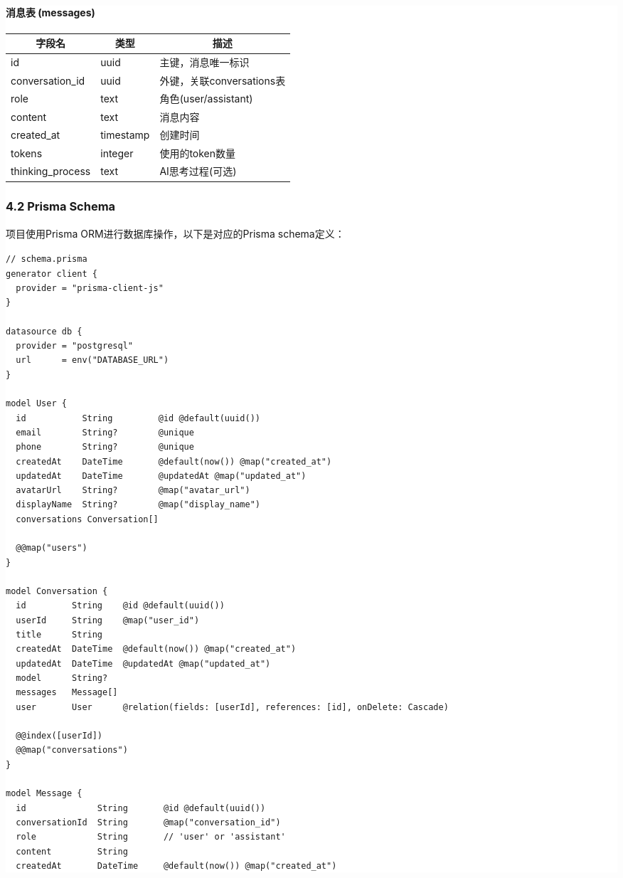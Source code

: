 #### 消息表 (messages)

| 字段名           | 类型        | 描述                 |
|-----------------|------------|---------------------|
| id              | uuid       | 主键，消息唯一标识     |
| conversation_id | uuid       | 外键，关联conversations表 |
| role            | text       | 角色(user/assistant) |
| content         | text       | 消息内容             |
| created_at      | timestamp  | 创建时间             |
| tokens          | integer    | 使用的token数量      |
| thinking_process | text       | AI思考过程(可选)     |

### 4.2 Prisma Schema

项目使用Prisma ORM进行数据库操作，以下是对应的Prisma schema定义：

```prisma
// schema.prisma
generator client {
  provider = "prisma-client-js"
}

datasource db {
  provider = "postgresql"
  url      = env("DATABASE_URL")
}

model User {
  id           String         @id @default(uuid())
  email        String?        @unique
  phone        String?        @unique
  createdAt    DateTime       @default(now()) @map("created_at")
  updatedAt    DateTime       @updatedAt @map("updated_at")
  avatarUrl    String?        @map("avatar_url")
  displayName  String?        @map("display_name")
  conversations Conversation[]

  @@map("users")
}

model Conversation {
  id         String    @id @default(uuid())
  userId     String    @map("user_id")
  title      String
  createdAt  DateTime  @default(now()) @map("created_at")
  updatedAt  DateTime  @updatedAt @map("updated_at")
  model      String?
  messages   Message[]
  user       User      @relation(fields: [userId], references: [id], onDelete: Cascade)

  @@index([userId])
  @@map("conversations")
}

model Message {
  id              String       @id @default(uuid())
  conversationId  String       @map("conversation_id")
  role            String       // 'user' or 'assistant'
  content         String
  createdAt       DateTime     @default(now()) @map("created_at")
```